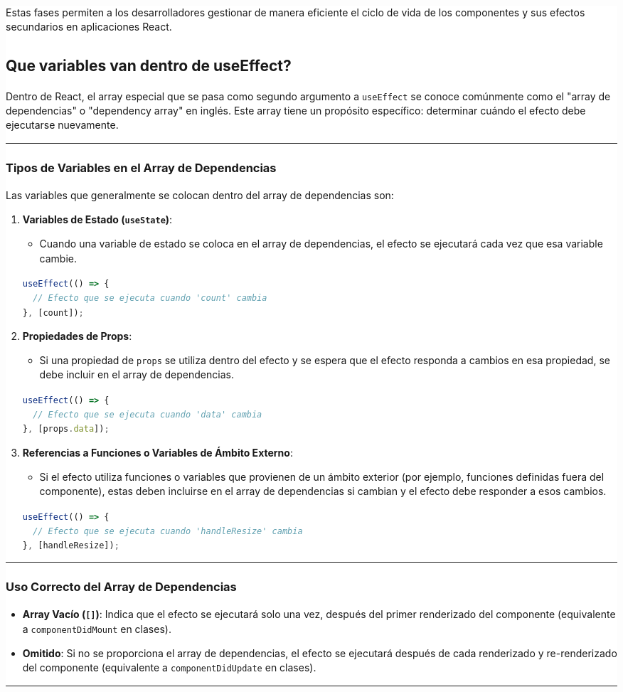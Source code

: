 Estas fases permiten a los desarrolladores gestionar de manera eficiente el ciclo de vida de los componentes y sus efectos secundarios en aplicaciones React.

## Que variables van dentro de useEffect?

Dentro de React, el array especial que se pasa como segundo argumento a `useEffect` se conoce comúnmente como el "array de dependencias" o "dependency array" en inglés. Este array tiene un propósito específico: determinar cuándo el efecto debe ejecutarse nuevamente.

***

### Tipos de Variables en el Array de Dependencias

Las variables que generalmente se colocan dentro del array de dependencias son:

1. **Variables de Estado (`useState`)**:
   - Cuando una variable de estado se coloca en el array de dependencias, el efecto se ejecutará cada vez que esa variable cambie.

   ```javascript
   useEffect(() => {
     // Efecto que se ejecuta cuando 'count' cambia
   }, [count]);
   ```

2. **Propiedades de Props**:
   - Si una propiedad de `props` se utiliza dentro del efecto y se espera que el efecto responda a cambios en esa propiedad, se debe incluir en el array de dependencias.

   ```javascript
   useEffect(() => {
     // Efecto que se ejecuta cuando 'data' cambia
   }, [props.data]);
   ```

3. **Referencias a Funciones o Variables de Ámbito Externo**:
   - Si el efecto utiliza funciones o variables que provienen de un ámbito exterior (por ejemplo, funciones definidas fuera del componente), estas deben incluirse en el array de dependencias si cambian y el efecto debe responder a esos cambios.

   ```javascript
   useEffect(() => {
     // Efecto que se ejecuta cuando 'handleResize' cambia
   }, [handleResize]);
   ```

***

### Uso Correcto del Array de Dependencias

- **Array Vacío (`[]`)**: Indica que el efecto se ejecutará solo una vez, después del primer renderizado del componente (equivalente a `componentDidMount` en clases).

- **Omitido**: Si no se proporciona el array de dependencias, el efecto se ejecutará después de cada renderizado y re-renderizado del componente (equivalente a `componentDidUpdate` en clases).

***

